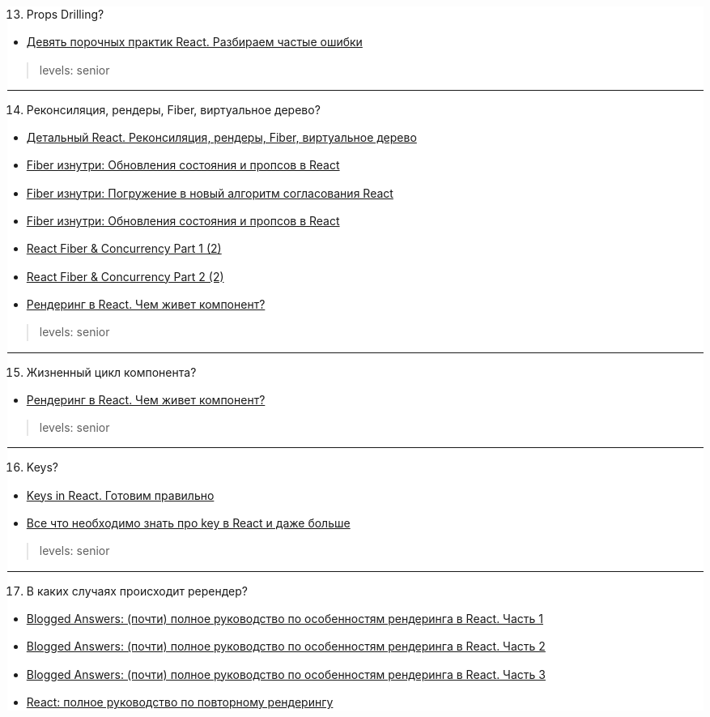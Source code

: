 13. Props Drilling?

- [Девять порочных практик React. Разбираем частые ошибки](https://habr.com/ru/companies/ncloudtech/articles/685400/)

> levels: senior

---

14. Реконсиляция, рендеры, Fiber, виртуальное дерево?

- [Детальный React. Реконсиляция, рендеры, Fiber, виртуальное дерево](https://habr.com/ru/articles/786102/)

- [Fiber изнутри: Обновления состояния и пропсов в React](https://habr.com/ru/articles/663792/)

- [Fiber изнутри: Погружение в новый алгоритм согласования React](https://habr.com/ru/articles/662549/)

- [Fiber изнутри: Обновления состояния и пропсов в React](https://habr.com/ru/articles/663792/)

- [React Fiber & Concurrency Part 1 (2)](https://habr.com/ru/articles/763534/)

- [React Fiber & Concurrency Part 2 (2)](https://habr.com/ru/articles/764800/)

- [Рендеринг в React. Чем живет компонент?](https://habr.com/ru/articles/843192/)

> levels: senior

---

15. Жизненный цикл компонента?

- [Рендеринг в React. Чем живет компонент?](https://habr.com/ru/articles/843192/)

> levels: senior

---

16. Keys?

- [Keys in React. Готовим правильно](https://habr.com/ru/companies/hh/articles/352150/)

- [Все что необходимо знать про key в React и даже больше](https://habr.com/ru/companies/otus/articles/750542/)

> levels: senior

---

17. В каких случаях происходит ререндер?

- [Blogged Answers: (почти) полное руководство по особенностям рендеринга в React. Часть 1](https://habr.com/ru/companies/otus/articles/595321/)

- [Blogged Answers: (почти) полное руководство по особенностям рендеринга в React. Часть 2](https://habr.com/ru/companies/otus/articles/595333/)

- [Blogged Answers: (почти) полное руководство по особенностям рендеринга в React. Часть 3](https://habr.com/ru/companies/otus/articles/595343/)

- [React: полное руководство по повторному рендерингу](https://habr.com/ru/companies/timeweb/articles/684718/)

